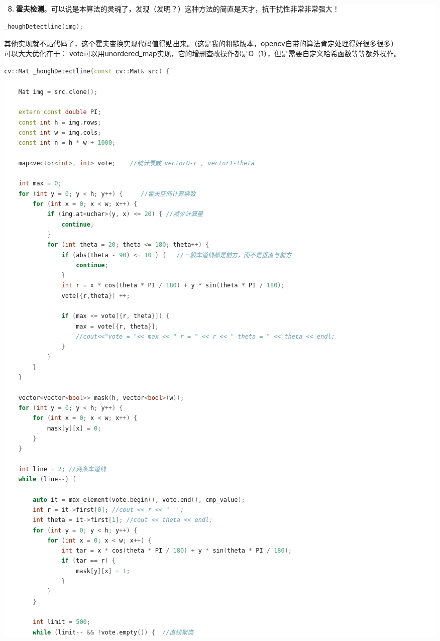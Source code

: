 8. **霍夫检测**。可以说是本算法的灵魂了，发现（发明？）这种方法的简直是天才，抗干扰性非常非常强大！
```c++
_houghDetectline(img);
```
其他实现就不贴代码了，这个霍夫变换实现代码值得贴出来。（这是我的粗糙版本，opencv自带的算法肯定处理得好很多很多）   
可以大大优化在于： vote可以用unordered_map实现，它的增删查改操作都是O（1），但是需要自定义哈希函数等等额外操作。
```c++
cv::Mat _houghDetectline(const cv::Mat& src) {

	Mat img = src.clone();

	extern const double PI;
	const int h = img.rows;
	const int w = img.cols;
	const int n = h * w + 1000;

	map<vector<int>, int> vote;    //统计票数 vector0-r , vector1-theta
	
	int max = 0;
	for (int y = 0; y < h; y++) {     //霍夫空间计算票数
		for (int x = 0; x < w; x++) {
			if (img.at<uchar>(y, x) <= 20) { //减少计算量
				continue;
			}
			for (int theta = 20; theta <= 180; theta++) {
				if (abs(theta - 90) <= 10 ) {   //一般车道线都是前方，而不是垂直与前方
					continue;
				}
				int r = x * cos(theta * PI / 180) + y * sin(theta * PI / 180);
				vote[{r,theta}] ++;
				
				if (max <= vote[{r, theta}]) {
					max = vote[{r, theta}];
					//cout<<"vote = "<< max << " r = " << r << " theta = " << theta << endl;
				}
			}
		}
	}

	vector<vector<bool>> mask(h, vector<bool>(w));
	for (int y = 0; y < h; y++) {
		for (int x = 0; x < w; x++) {
			mask[y][x] = 0;
		}
	}

	int line = 2; //两条车道线
	while (line--) {

		auto it = max_element(vote.begin(), vote.end(), cmp_value);
		int r = it->first[0]; //cout << r << "  ";
		int theta = it->first[1]; //cout << theta << endl;
		for (int y = 0; y < h; y++) {
			for (int x = 0; x < w; x++) {
				int tar = x * cos(theta * PI / 180) + y * sin(theta * PI / 180);
				if (tar == r) {
					mask[y][x] = 1;
				}
			}
		}

		int limit = 500;
		while (limit-- && !vote.empty()) {  //直线聚类

```